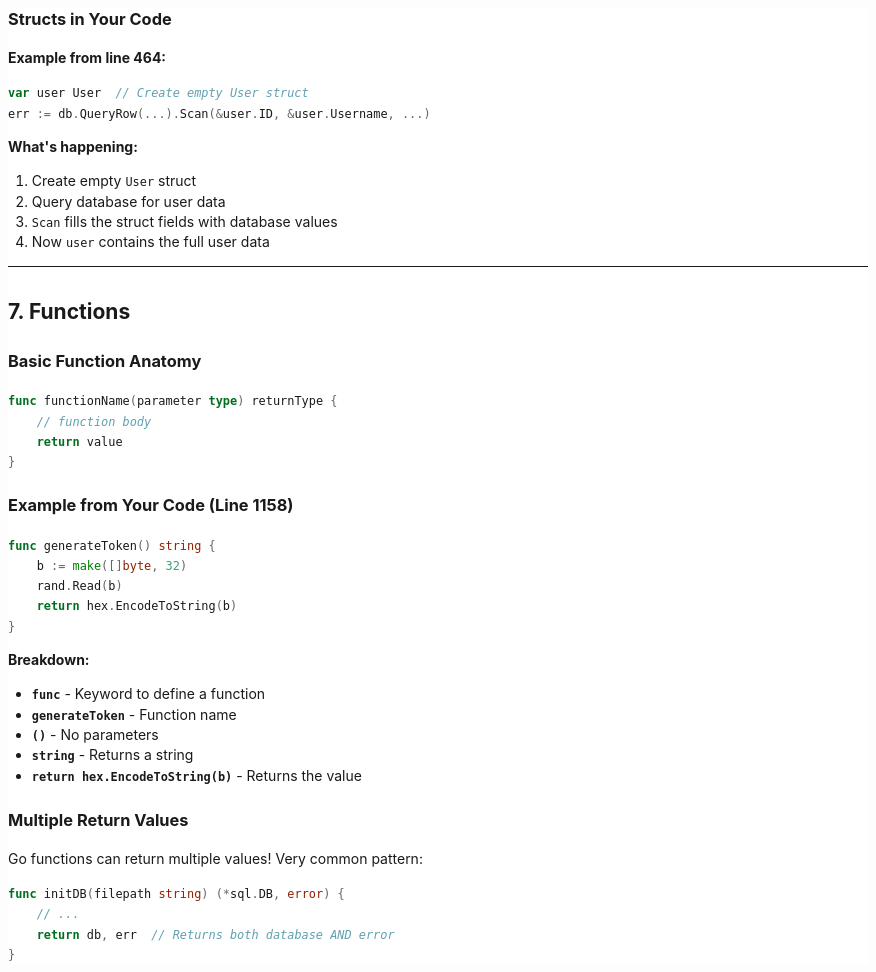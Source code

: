 ### Structs in Your Code

**Example from line 464:**
```go
var user User  // Create empty User struct
err := db.QueryRow(...).Scan(&user.ID, &user.Username, ...)
```

**What's happening:**
1. Create empty `User` struct
2. Query database for user data
3. `Scan` fills the struct fields with database values
4. Now `user` contains the full user data

---

## 7. Functions

### Basic Function Anatomy

```go
func functionName(parameter type) returnType {
    // function body
    return value
}
```

### Example from Your Code (Line 1158)

```go
func generateToken() string {
    b := make([]byte, 32)
    rand.Read(b)
    return hex.EncodeToString(b)
}
```

**Breakdown:**
- **`func`** - Keyword to define a function
- **`generateToken`** - Function name
- **`()`** - No parameters
- **`string`** - Returns a string
- **`return hex.EncodeToString(b)`** - Returns the value

### Multiple Return Values

Go functions can return multiple values! Very common pattern:

```go
func initDB(filepath string) (*sql.DB, error) {
    // ...
    return db, err  // Returns both database AND error
}
```
